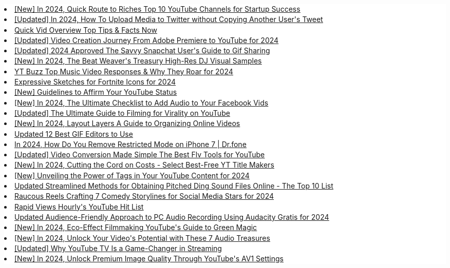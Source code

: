 <li><a href="https://youtube-tips.techidaily.com/n-2024-quick-route-to-riches-top-10-youtube-channels-for-startup-success/"><u>[New] In 2024, Quick Route to Riches  Top 10 YouTube Channels for Startup Success</u></a></li>
<li><a href="https://twitter-videos.techidaily.com/updated-in-2024-how-to-upload-media-to-twitter-without-copying-another-users-tweet/"><u>[Updated] In 2024, How To Upload Media to Twitter without Copying Another User's Tweet</u></a></li>
<li><a href="https://youtube-tips.techidaily.com/-vid-overview-top-tips-and-facts-now/"><u>Quick Vid Overview  Top Tips & Facts Now</u></a></li>
<li><a href="https://youtube-tips.techidaily.com/ed-video-creation-journey-from-adobe-premiere-to-youtube-for-2024/"><u>[Updated] Video Creation Journey  From Adobe Premiere to YouTube for 2024</u></a></li>
<li><a href="https://snapchat-videos.techidaily.com/updated-2024-approved-the-savvy-snapchat-users-guide-to-gif-sharing/"><u>[Updated] 2024 Approved  The Savvy Snapchat User's Guide to Gif Sharing</u></a></li>
<li><a href="https://youtube-tips.techidaily.com/n-2024-the-beat-weavers-treasury-high-res-dj-visual-samples/"><u>[New] In 2024, The Beat Weaver's Treasury  High-Res DJ Visual Samples</u></a></li>
<li><a href="https://youtube-tips.techidaily.com/zz-top-music-video-responses-and-why-they-roar-for-2024/"><u>YT Buzz  Top Music Video Responses & Why They Roar for 2024</u></a></li>
<li><a href="https://youtube-tips.techidaily.com/ssive-sketches-for-fortnite-icons-for-2024/"><u>Expressive Sketches for Fortnite Icons for 2024</u></a></li>
<li><a href="https://youtube-tips.techidaily.com/uidelines-to-affirm-your-youtube-status/"><u>[New] Guidelines to Affirm Your YouTube Status</u></a></li>
<li><a href="https://facebook-clips.techidaily.com/new-in-2024-the-ultimate-checklist-to-add-audio-to-your-facebook-vids/"><u>[New] In 2024, The Ultimate Checklist to Add Audio to Your Facebook Vids</u></a></li>
<li><a href="https://youtube-tips.techidaily.com/ed-the-ultimate-guide-to-filming-for-virality-on-youtube/"><u>[Updated] The Ultimate Guide to Filming for Virality on YouTube</u></a></li>
<li><a href="https://youtube-tips.techidaily.com/n-2024-layout-layers-a-guide-to-organizing-online-videos/"><u>[New] In 2024, Layout Layers  A Guide to Organizing Online Videos</u></a></li>
<li><a href="https://ai-editing-video.techidaily.com/updated-12-best-gif-editors-to-use/"><u>Updated 12 Best GIF Editors to Use</u></a></li>
<li><a href="https://iphone-unlock.techidaily.com/in-2024-how-do-you-remove-restricted-mode-on-iphone-7-drfone-by-drfone-ios/"><u>In 2024, How Do You Remove Restricted Mode on iPhone 7 | Dr.fone</u></a></li>
<li><a href="https://youtube-tips.techidaily.com/ed-video-conversion-made-simple-the-best-flv-tools-for-youtube/"><u>[Updated] Video Conversion Made Simple  The Best Flv Tools for YouTube</u></a></li>
<li><a href="https://youtube-tips.techidaily.com/n-2024-cutting-the-cord-on-costs-select-best-free-yt-title-makers/"><u>[New] In 2024, Cutting the Cord on Costs - Select Best-Free YT Title Makers</u></a></li>
<li><a href="https://youtube-tips.techidaily.com/nveiling-the-power-of-tags-in-your-youtube-content-for-2024/"><u>[New] Unveiling the Power of Tags in Your YouTube Content for 2024</u></a></li>
<li><a href="https://sound-optimizing.techidaily.com/updated-streamlined-methods-for-obtaining-pitched-ding-sound-files-online-the-top-10-list/"><u>Updated Streamlined Methods for Obtaining Pitched Ding Sound Files Online - The Top 10 List</u></a></li>
<li><a href="https://youtube-tips.techidaily.com/us-reels-crafting-7-comedy-storylines-for-social-media-stars-for-2024/"><u>Raucous Reels  Crafting 7 Comedy Storylines for Social Media Stars for 2024</u></a></li>
<li><a href="https://youtube-tips.techidaily.com/-views-hourlys-youtube-hit-list/"><u>Rapid Views  Hourly's YouTube Hit List</u></a></li>
<li><a href="https://audio-editing.techidaily.com/updated-audience-friendly-approach-to-pc-audio-recording-using-audacity-gratis-for-2024/"><u>Updated Audience-Friendly Approach to PC Audio Recording Using Audacity Gratis for 2024</u></a></li>
<li><a href="https://youtube-tips.techidaily.com/n-2024-eco-effect-filmmaking-youtubes-guide-to-green-magic/"><u>[New] In 2024, Eco-Effect Filmmaking  YouTube's Guide to Green Magic</u></a></li>
<li><a href="https://youtube-tips.techidaily.com/n-2024-unlock-your-videos-potential-with-these-7-audio-treasures/"><u>[New] In 2024, Unlock Your Video's Potential with These 7 Audio Treasures</u></a></li>
<li><a href="https://youtube-tips.techidaily.com/ed-why-youtube-tv-is-a-game-changer-in-streaming/"><u>[Updated] Why YouTube TV Is a Game-Changer in Streaming</u></a></li>
<li><a href="https://youtube-tips.techidaily.com/n-2024-unlock-premium-image-quality-through-youtubes-av1-settings/"><u>[New] In 2024, Unlock Premium Image Quality Through YouTube's AV1 Settings</u></a></li>